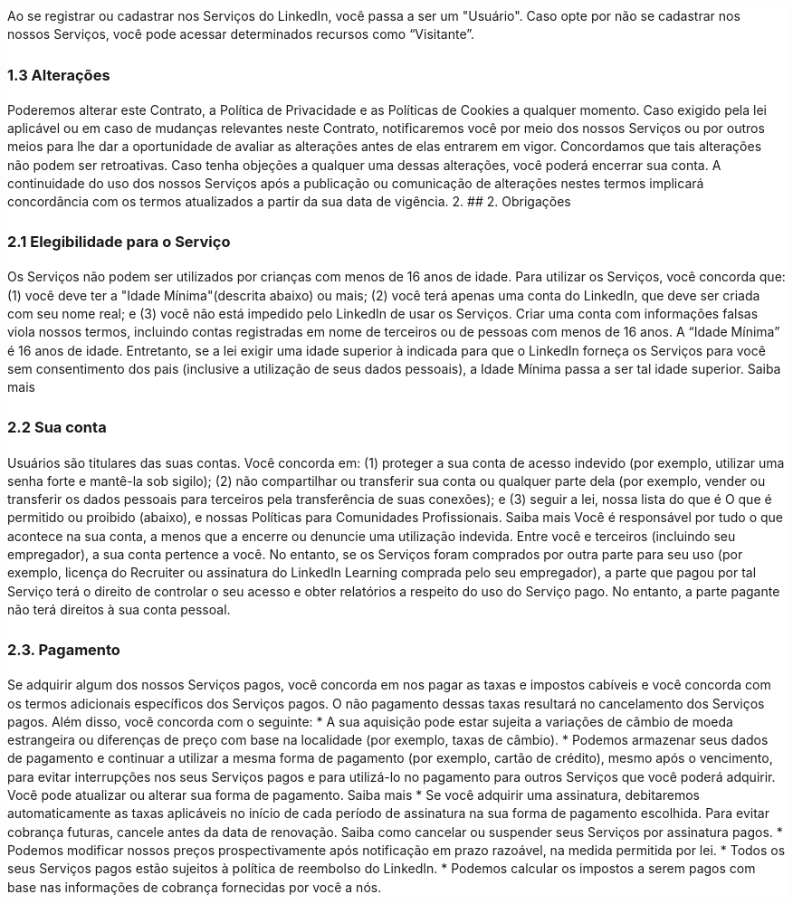 Ao se registrar ou cadastrar nos Serviços do LinkedIn, você passa a ser um "Usuário". Caso opte por não se cadastrar nos nossos Serviços, você pode acessar determinados recursos como “Visitante”.
### 1.3 Alterações
  

  

Poderemos alterar este Contrato, a Política de Privacidade e as Políticas de Cookies a qualquer momento. Caso exigido pela lei aplicável ou em caso de mudanças relevantes neste Contrato, notificaremos você por meio dos nossos Serviços ou por outros meios para lhe dar a oportunidade de avaliar as alterações antes de elas entrarem em vigor. Concordamos que tais alterações não podem ser retroativas. Caso tenha objeções a qualquer uma dessas alterações, você poderá encerrar sua conta. A continuidade do uso dos nossos Serviços após a publicação ou comunicação de alterações nestes termos implicará concordância com os termos atualizados a partir da sua data de vigência.
  2. ## 2. Obrigações
### 2.1 Elegibilidade para o Serviço
Os Serviços não podem ser utilizados por crianças com menos de 16 anos de idade.
Para utilizar os Serviços, você concorda que: (1) você deve ter a "Idade Mínima"(descrita abaixo) ou mais; (2) você terá apenas uma conta do LinkedIn, que deve ser criada com seu nome real; e (3) você não está impedido pelo LinkedIn de usar os Serviços. Criar uma conta com informações falsas viola nossos termos, incluindo contas registradas em nome de terceiros ou de pessoas com menos de 16 anos.
A “Idade Mínima” é 16 anos de idade. Entretanto, se a lei exigir uma idade superior à indicada para que o LinkedIn forneça os Serviços para você sem consentimento dos pais (inclusive a utilização de seus dados pessoais), a Idade Mínima passa a ser tal idade superior. Saiba mais
### 2.2 Sua conta
Usuários são titulares das suas contas. Você concorda em: (1) proteger a sua conta de acesso indevido (por exemplo, utilizar uma senha forte e mantê-la sob sigilo); (2) não compartilhar ou transferir sua conta ou qualquer parte dela (por exemplo, vender ou transferir os dados pessoais para terceiros pela transferência de suas conexões); e (3) seguir a lei, nossa lista do que é O que é permitido ou proibido (abaixo), e nossas Políticas para Comunidades Profissionais. Saiba mais Você é responsável por tudo o que acontece na sua conta, a menos que a encerre ou denuncie uma utilização indevida.
Entre você e terceiros (incluindo seu empregador), a sua conta pertence a você. No entanto, se os Serviços foram comprados por outra parte para seu uso (por exemplo, licença do Recruiter ou assinatura do LinkedIn Learning comprada pelo seu empregador), a parte que pagou por tal Serviço terá o direito de controlar o seu acesso e obter relatórios a respeito do uso do Serviço pago. No entanto, a parte pagante não terá direitos à sua conta pessoal.  

### 2.3. Pagamento
Se adquirir algum dos nossos Serviços pagos, você concorda em nos pagar as taxas e impostos cabíveis e você concorda com os termos adicionais específicos dos Serviços pagos. O não pagamento dessas taxas resultará no cancelamento dos Serviços pagos. Além disso, você concorda com o seguinte:
     * A sua aquisição pode estar sujeita a variações de câmbio de moeda estrangeira ou diferenças de preço com base na localidade (por exemplo, taxas de câmbio).
     * Podemos armazenar seus dados de pagamento e continuar a utilizar a mesma forma de pagamento (por exemplo, cartão de crédito), mesmo após o vencimento, para evitar interrupções nos seus Serviços pagos e para utilizá-lo no pagamento para outros Serviços que você poderá adquirir. Você pode atualizar ou alterar sua forma de pagamento. Saiba mais
     * Se você adquirir uma assinatura, debitaremos automaticamente as taxas aplicáveis no início de cada período de assinatura na sua forma de pagamento escolhida. Para evitar cobrança futuras, cancele antes da data de renovação. Saiba como cancelar ou suspender seus Serviços por assinatura pagos.
     * Podemos modificar nossos preços prospectivamente após notificação em prazo razoável, na medida permitida por lei.
     * Todos os seus Serviços pagos estão sujeitos à política de reembolso do LinkedIn.
     * Podemos calcular os impostos a serem pagos com base nas informações de cobrança fornecidas por você a nós.  
